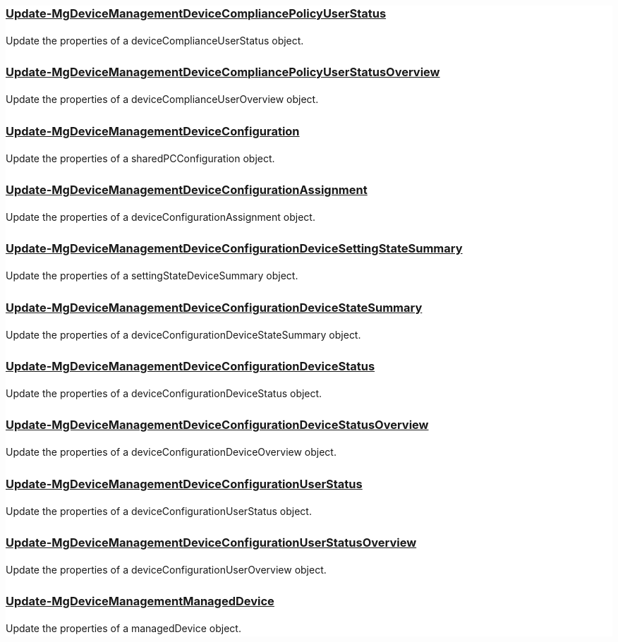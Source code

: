 ### [Update-MgDeviceManagementDeviceCompliancePolicyUserStatus](Update-MgDeviceManagementDeviceCompliancePolicyUserStatus.md)
Update the properties of a deviceComplianceUserStatus object.

### [Update-MgDeviceManagementDeviceCompliancePolicyUserStatusOverview](Update-MgDeviceManagementDeviceCompliancePolicyUserStatusOverview.md)
Update the properties of a deviceComplianceUserOverview object.

### [Update-MgDeviceManagementDeviceConfiguration](Update-MgDeviceManagementDeviceConfiguration.md)
Update the properties of a sharedPCConfiguration object.

### [Update-MgDeviceManagementDeviceConfigurationAssignment](Update-MgDeviceManagementDeviceConfigurationAssignment.md)
Update the properties of a deviceConfigurationAssignment object.

### [Update-MgDeviceManagementDeviceConfigurationDeviceSettingStateSummary](Update-MgDeviceManagementDeviceConfigurationDeviceSettingStateSummary.md)
Update the properties of a settingStateDeviceSummary object.

### [Update-MgDeviceManagementDeviceConfigurationDeviceStateSummary](Update-MgDeviceManagementDeviceConfigurationDeviceStateSummary.md)
Update the properties of a deviceConfigurationDeviceStateSummary object.

### [Update-MgDeviceManagementDeviceConfigurationDeviceStatus](Update-MgDeviceManagementDeviceConfigurationDeviceStatus.md)
Update the properties of a deviceConfigurationDeviceStatus object.

### [Update-MgDeviceManagementDeviceConfigurationDeviceStatusOverview](Update-MgDeviceManagementDeviceConfigurationDeviceStatusOverview.md)
Update the properties of a deviceConfigurationDeviceOverview object.

### [Update-MgDeviceManagementDeviceConfigurationUserStatus](Update-MgDeviceManagementDeviceConfigurationUserStatus.md)
Update the properties of a deviceConfigurationUserStatus object.

### [Update-MgDeviceManagementDeviceConfigurationUserStatusOverview](Update-MgDeviceManagementDeviceConfigurationUserStatusOverview.md)
Update the properties of a deviceConfigurationUserOverview object.

### [Update-MgDeviceManagementManagedDevice](Update-MgDeviceManagementManagedDevice.md)
Update the properties of a managedDevice object.
